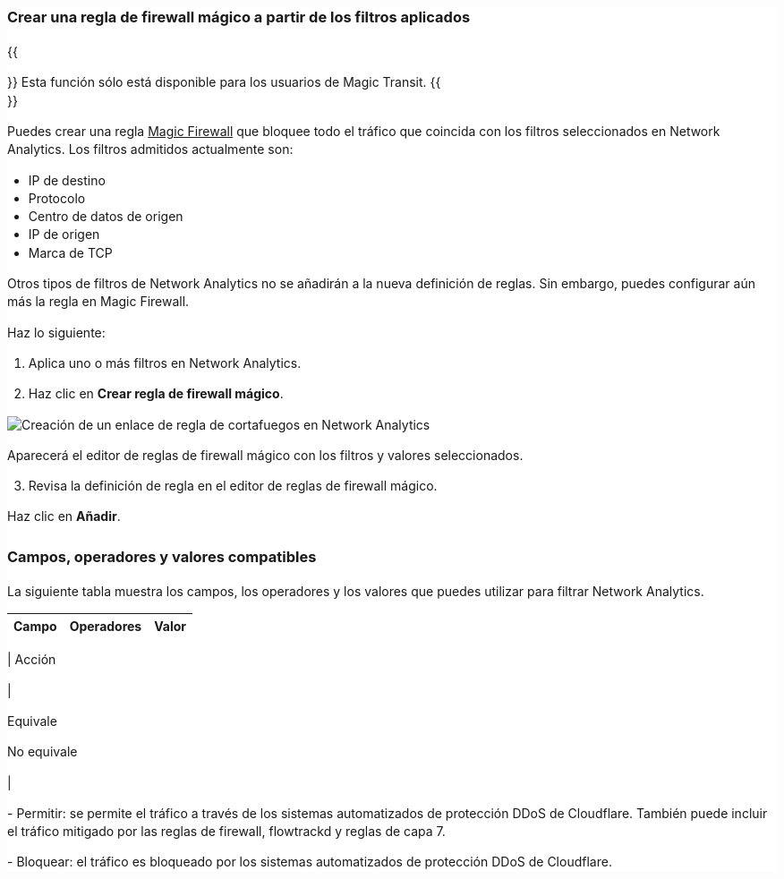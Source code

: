 ### Crear una regla de firewall mágico a partir de los filtros aplicados

{{<Aside type="note">}}
Esta función sólo está disponible para los usuarios de Magic Transit.
{{</Aside>}}

Puedes crear una regla [Magic Firewall](/magic-firewall) que bloquee todo el tráfico que coincida con los filtros seleccionados en Network Analytics. Los filtros admitidos actualmente son:

-   IP de destino
-   Protocolo
-   Centro de datos de origen
-   IP de origen
-   Marca de TCP

Otros tipos de filtros de Network Analytics no se añadirán a la nueva definición de reglas. Sin embargo, puedes configurar aún más la regla en Magic Firewall.

Haz lo siguiente:

1. Aplica uno o más filtros en Network Analytics.

2. Haz clic en **Crear regla de firewall mágico**. 

![Creación de un enlace de regla de cortafuegos en Network Analytics](/images/support/hc-dash-Network_Analytics-create_firewall_rule.png)

Aparecerá el editor de reglas de firewall mágico con los filtros y valores seleccionados.

3. Revisa la definición de regla en el editor de reglas de firewall mágico.

Haz clic en **Añadir**.

### Campos, operadores y valores compatibles 

La siguiente tabla muestra los campos, los operadores y los valores que puedes utilizar para filtrar Network Analytics.

| Campo | Operadores | Valor |
| --- | --- | --- |
| 
Acción

 | 

Equivale

No equivale

 | 

\- Permitir: se permite el tráfico a través de los sistemas automatizados de protección DDoS de Cloudflare. También puede incluir el tráfico mitigado por las reglas de firewall, flowtrackd y reglas de capa 7.

\- Bloquear: el tráfico es bloqueado por los sistemas automatizados de protección DDoS de Cloudflare.
